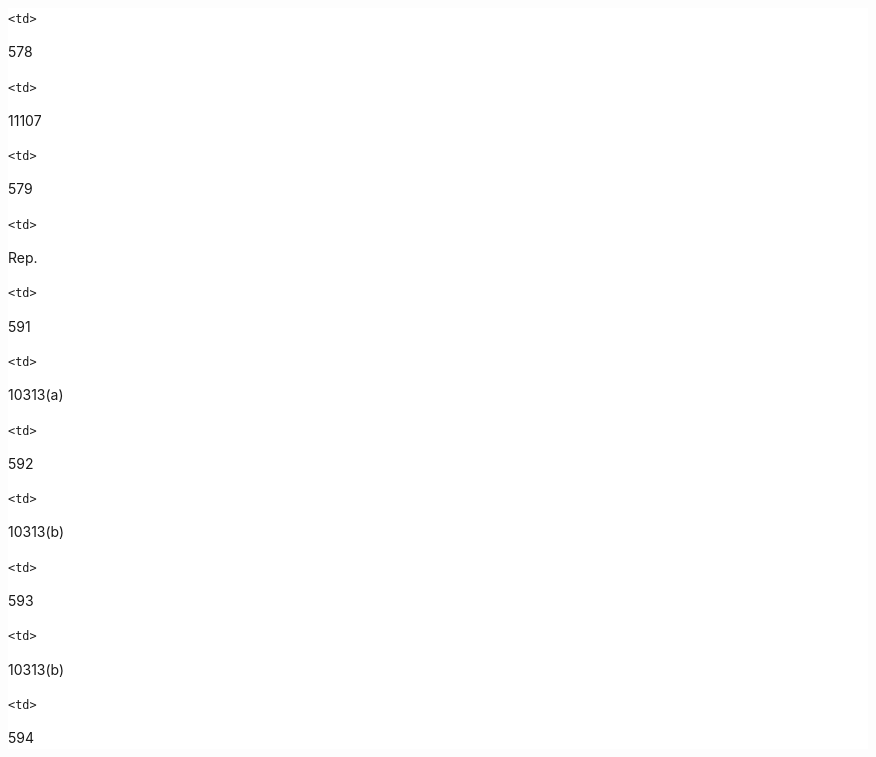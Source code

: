   <tr>

    <td> 

578  </td>

    <td> 

11107  </td>

  </tr>

  <tr>

    <td> 

579  </td>

    <td> 

Rep.  </td>

  </tr>

  <tr>

    <td> 

591  </td>

    <td> 

10313(a)  </td>

  </tr>

  <tr>

    <td> 

592  </td>

    <td> 

10313(b)  </td>

  </tr>

  <tr>

    <td> 

593  </td>

    <td> 

10313(b)  </td>

  </tr>

  <tr>

    <td> 

594  </td>
